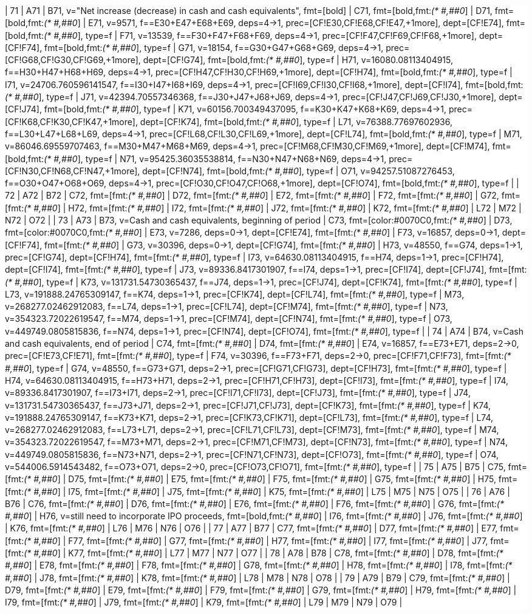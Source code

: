 | 71 | A71 | B71, v="Net increase (decrease) in cash and cash equivalents", fmt=[bold] | C71, fmt=[bold,fmt:_(* #,##0_] | D71, fmt=[bold,fmt:_(* #,##0_] | E71, v=9571, f==E30+E47+E68+E69, deps=4→1, prec=[CF!E30,CF!E68,CF!E47,+1more], dept=[CF!E74], fmt=[bold,fmt:_(* #,##0_], type=f | F71, v=13539, f==F30+F47+F68+F69, deps=4→1, prec=[CF!F47,CF!F69,CF!F68,+1more], dept=[CF!F74], fmt=[bold,fmt:_(* #,##0_], type=f | G71, v=18154, f==G30+G47+G68+G69, deps=4→1, prec=[CF!G68,CF!G30,CF!G69,+1more], dept=[CF!G74], fmt=[bold,fmt:_(* #,##0_], type=f | H71, v=16080.08113404915, f==H30+H47+H68+H69, deps=4→1, prec=[CF!H47,CF!H30,CF!H69,+1more], dept=[CF!H74], fmt=[bold,fmt:_(* #,##0_], type=f | I71, v=24706.760596141547, f==I30+I47+I68+I69, deps=4→1, prec=[CF!I69,CF!I30,CF!I68,+1more], dept=[CF!I74], fmt=[bold,fmt:_(* #,##0_], type=f | J71, v=42394.70557346368, f==J30+J47+J68+J69, deps=4→1, prec=[CF!J47,CF!J69,CF!J30,+1more], dept=[CF!J74], fmt=[bold,fmt:_(* #,##0_], type=f | K71, v=60156.700349437095, f==K30+K47+K68+K69, deps=4→1, prec=[CF!K68,CF!K30,CF!K47,+1more], dept=[CF!K74], fmt=[bold,fmt:_(* #,##0_], type=f | L71, v=76388.77697602936, f==L30+L47+L68+L69, deps=4→1, prec=[CF!L68,CF!L30,CF!L69,+1more], dept=[CF!L74], fmt=[bold,fmt:_(* #,##0_], type=f | M71, v=86046.69559707463, f==M30+M47+M68+M69, deps=4→1, prec=[CF!M68,CF!M30,CF!M69,+1more], dept=[CF!M74], fmt=[bold,fmt:_(* #,##0_], type=f | N71, v=95425.36035538814, f==N30+N47+N68+N69, deps=4→1, prec=[CF!N30,CF!N68,CF!N47,+1more], dept=[CF!N74], fmt=[bold,fmt:_(* #,##0_], type=f | O71, v=94257.51087276453, f==O30+O47+O68+O69, deps=4→1, prec=[CF!O30,CF!O47,CF!O68,+1more], dept=[CF!O74], fmt=[bold,fmt:_(* #,##0_], type=f |
| 72 | A72 | B72 | C72, fmt=[fmt:_(* #,##0_] | D72, fmt=[fmt:_(* #,##0_] | E72, fmt=[fmt:_(* #,##0_] | F72, fmt=[fmt:_(* #,##0_] | G72, fmt=[fmt:_(* #,##0_] | H72, fmt=[fmt:_(* #,##0_] | I72, fmt=[fmt:_(* #,##0_] | J72, fmt=[fmt:_(* #,##0_] | K72, fmt=[fmt:_(* #,##0_] | L72 | M72 | N72 | O72 |
| 73 | A73 | B73, v=Cash and cash equivalents, beginning of period | C73, fmt=[color:#0070C0,fmt:_(* #,##0_] | D73, fmt=[color:#0070C0,fmt:_(* #,##0_] | E73, v=7286, deps=0→1, dept=[CF!E74], fmt=[fmt:_(* #,##0_] | F73, v=16857, deps=0→1, dept=[CF!F74], fmt=[fmt:_(* #,##0_] | G73, v=30396, deps=0→1, dept=[CF!G74], fmt=[fmt:_(* #,##0_] | H73, v=48550, f==G74, deps=1→1, prec=[CF!G74], dept=[CF!H74], fmt=[fmt:_(* #,##0_], type=f | I73, v=64630.08113404915, f==H74, deps=1→1, prec=[CF!H74], dept=[CF!I74], fmt=[fmt:_(* #,##0_], type=f | J73, v=89336.8417301907, f==I74, deps=1→1, prec=[CF!I74], dept=[CF!J74], fmt=[fmt:_(* #,##0_], type=f | K73, v=131731.54730365437, f==J74, deps=1→1, prec=[CF!J74], dept=[CF!K74], fmt=[fmt:_(* #,##0_], type=f | L73, v=191888.24765309147, f==K74, deps=1→1, prec=[CF!K74], dept=[CF!L74], fmt=[fmt:_(* #,##0_], type=f | M73, v=268277.02462912083, f==L74, deps=1→1, prec=[CF!L74], dept=[CF!M74], fmt=[fmt:_(* #,##0_], type=f | N73, v=354323.72022619547, f==M74, deps=1→1, prec=[CF!M74], dept=[CF!N74], fmt=[fmt:_(* #,##0_], type=f | O73, v=449749.0805815836, f==N74, deps=1→1, prec=[CF!N74], dept=[CF!O74], fmt=[fmt:_(* #,##0_], type=f |
| 74 | A74 | B74, v=Cash and cash equivalents, end of period | C74, fmt=[fmt:_(* #,##0_] | D74, fmt=[fmt:_(* #,##0_] | E74, v=16857, f==E73+E71, deps=2→0, prec=[CF!E73,CF!E71], fmt=[fmt:_(* #,##0_], type=f | F74, v=30396, f==F73+F71, deps=2→0, prec=[CF!F71,CF!F73], fmt=[fmt:_(* #,##0_], type=f | G74, v=48550, f==G73+G71, deps=2→1, prec=[CF!G71,CF!G73], dept=[CF!H73], fmt=[fmt:_(* #,##0_], type=f | H74, v=64630.08113404915, f==H73+H71, deps=2→1, prec=[CF!H71,CF!H73], dept=[CF!I73], fmt=[fmt:_(* #,##0_], type=f | I74, v=89336.8417301907, f==I73+I71, deps=2→1, prec=[CF!I71,CF!I73], dept=[CF!J73], fmt=[fmt:_(* #,##0_], type=f | J74, v=131731.54730365437, f==J73+J71, deps=2→1, prec=[CF!J71,CF!J73], dept=[CF!K73], fmt=[fmt:_(* #,##0_], type=f | K74, v=191888.24765309147, f==K73+K71, deps=2→1, prec=[CF!K73,CF!K71], dept=[CF!L73], fmt=[fmt:_(* #,##0_], type=f | L74, v=268277.02462912083, f==L73+L71, deps=2→1, prec=[CF!L71,CF!L73], dept=[CF!M73], fmt=[fmt:_(* #,##0_], type=f | M74, v=354323.72022619547, f==M73+M71, deps=2→1, prec=[CF!M71,CF!M73], dept=[CF!N73], fmt=[fmt:_(* #,##0_], type=f | N74, v=449749.0805815836, f==N73+N71, deps=2→1, prec=[CF!N71,CF!N73], dept=[CF!O73], fmt=[fmt:_(* #,##0_], type=f | O74, v=544006.5914543482, f==O73+O71, deps=2→0, prec=[CF!O73,CF!O71], fmt=[fmt:_(* #,##0_], type=f |
| 75 | A75 | B75 | C75, fmt=[fmt:_(* #,##0_] | D75, fmt=[fmt:_(* #,##0_] | E75, fmt=[fmt:_(* #,##0_] | F75, fmt=[fmt:_(* #,##0_] | G75, fmt=[fmt:_(* #,##0_] | H75, fmt=[fmt:_(* #,##0_] | I75, fmt=[fmt:_(* #,##0_] | J75, fmt=[fmt:_(* #,##0_] | K75, fmt=[fmt:_(* #,##0_] | L75 | M75 | N75 | O75 |
| 76 | A76 | B76 | C76, fmt=[fmt:_(* #,##0_] | D76, fmt=[fmt:_(* #,##0_] | E76, fmt=[fmt:_(* #,##0_] | F76, fmt=[fmt:_(* #,##0_] | G76, fmt=[fmt:_(* #,##0_] | H76, v=still need to incorporate IPO proceeds, fmt=[bold,fmt:_(* #,##0_] | I76, fmt=[fmt:_(* #,##0_] | J76, fmt=[fmt:_(* #,##0_] | K76, fmt=[fmt:_(* #,##0_] | L76 | M76 | N76 | O76 |
| 77 | A77 | B77 | C77, fmt=[fmt:_(* #,##0_] | D77, fmt=[fmt:_(* #,##0_] | E77, fmt=[fmt:_(* #,##0_] | F77, fmt=[fmt:_(* #,##0_] | G77, fmt=[fmt:_(* #,##0_] | H77, fmt=[fmt:_(* #,##0_] | I77, fmt=[fmt:_(* #,##0_] | J77, fmt=[fmt:_(* #,##0_] | K77, fmt=[fmt:_(* #,##0_] | L77 | M77 | N77 | O77 |
| 78 | A78 | B78 | C78, fmt=[fmt:_(* #,##0_] | D78, fmt=[fmt:_(* #,##0_] | E78, fmt=[fmt:_(* #,##0_] | F78, fmt=[fmt:_(* #,##0_] | G78, fmt=[fmt:_(* #,##0_] | H78, fmt=[fmt:_(* #,##0_] | I78, fmt=[fmt:_(* #,##0_] | J78, fmt=[fmt:_(* #,##0_] | K78, fmt=[fmt:_(* #,##0_] | L78 | M78 | N78 | O78 |
| 79 | A79 | B79 | C79, fmt=[fmt:_(* #,##0_] | D79, fmt=[fmt:_(* #,##0_] | E79, fmt=[fmt:_(* #,##0_] | F79, fmt=[fmt:_(* #,##0_] | G79, fmt=[fmt:_(* #,##0_] | H79, fmt=[fmt:_(* #,##0_] | I79, fmt=[fmt:_(* #,##0_] | J79, fmt=[fmt:_(* #,##0_] | K79, fmt=[fmt:_(* #,##0_] | L79 | M79 | N79 | O79 |
